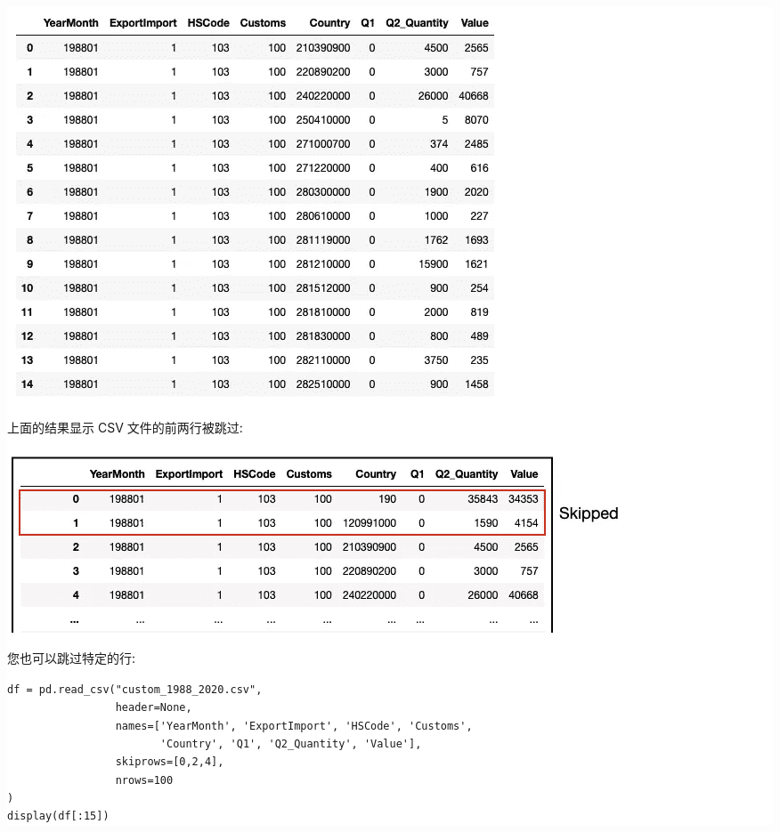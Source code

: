![](img/be3a43111775d03cc209059d49ee50bf.png)

上面的结果显示 CSV 文件的前两行被跳过:

![](img/3b0bc91550fe6f200275028e612f984b.png)

您也可以跳过特定的行:

```
df = pd.read_csv("custom_1988_2020.csv", 
                 header=None, 
                 names=['YearMonth', 'ExportImport', 'HSCode', 'Customs', 
                        'Country', 'Q1', 'Q2_Quantity', 'Value'],                 
                 skiprows=[0,2,4],
                 nrows=100
)
display(df[:15])
```
